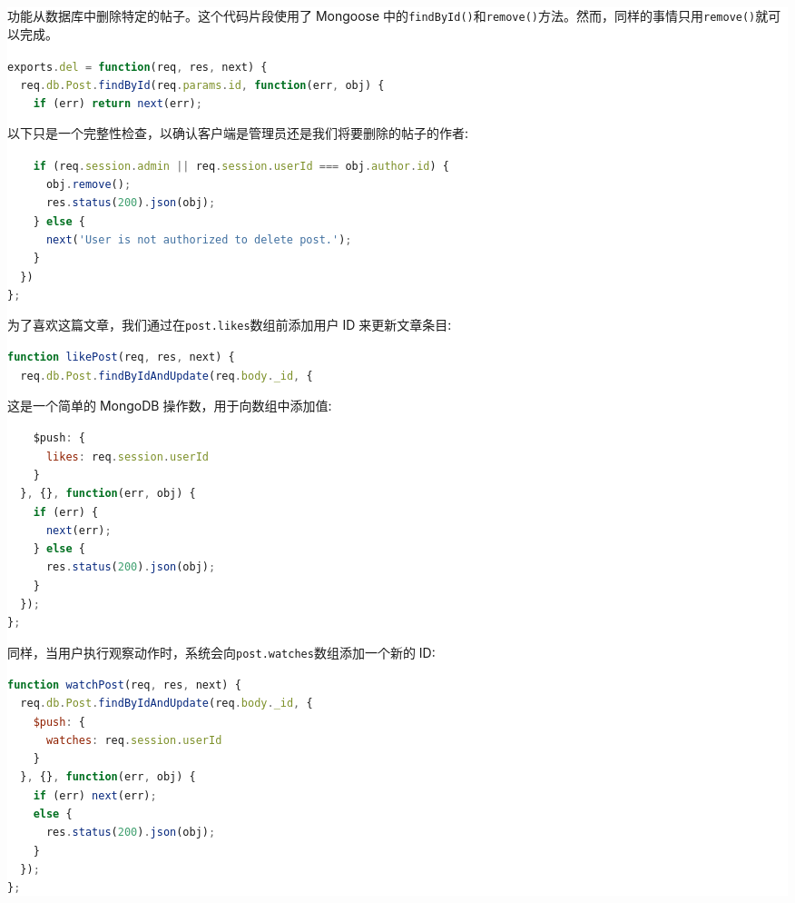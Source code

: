 功能从数据库中删除特定的帖子。这个代码片段使用了 Mongoose 中的`findById()`和`remove()`方法。然而，同样的事情只用`remove()`就可以完成。

```js
exports.del = function(req, res, next) {
  req.db.Post.findById(req.params.id, function(err, obj) {
    if (err) return next(err);

```

以下只是一个完整性检查，以确认客户端是管理员还是我们将要删除的帖子的作者:

```js
    if (req.session.admin || req.session.userId === obj.author.id) {
      obj.remove();
      res.status(200).json(obj);
    } else {
      next('User is not authorized to delete post.');
    }
  })
};

```

为了喜欢这篇文章，我们通过在`post.likes`数组前添加用户 ID 来更新文章条目:

```js
function likePost(req, res, next) {
  req.db.Post.findByIdAndUpdate(req.body._id, {

```

这是一个简单的 MongoDB 操作数，用于向数组中添加值:

```js
    $push: {
      likes: req.session.userId
    }
  }, {}, function(err, obj) {
    if (err) {
      next(err);
    } else {
      res.status(200).json(obj);
    }
  });
};

```

同样，当用户执行观察动作时，系统会向`post.watches`数组添加一个新的 ID:

```js
function watchPost(req, res, next) {
  req.db.Post.findByIdAndUpdate(req.body._id, {
    $push: {
      watches: req.session.userId
    }
  }, {}, function(err, obj) {
    if (err) next(err);
    else {
      res.status(200).json(obj);
    }
  });
};

```

